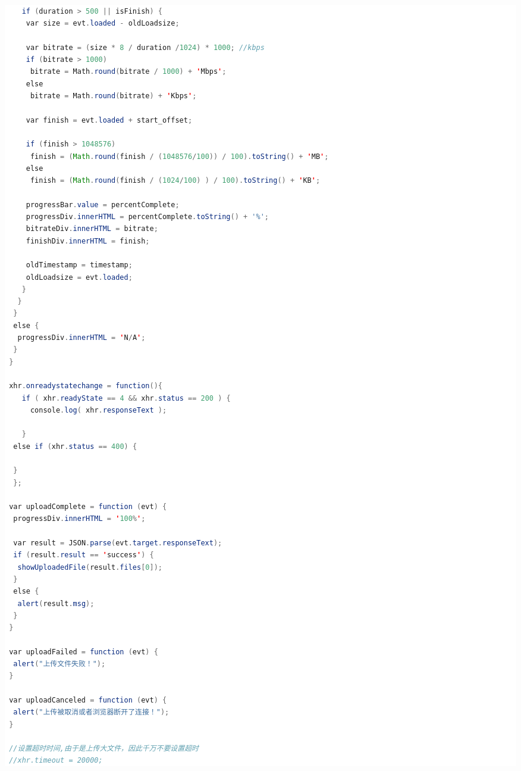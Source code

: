 ```java
    if (duration > 500 || isFinish) {  
     var size = evt.loaded - oldLoadsize;  
   
     var bitrate = (size * 8 / duration /1024) * 1000; //kbps  
     if (bitrate > 1000)  
      bitrate = Math.round(bitrate / 1000) + 'Mbps';  
     else  
      bitrate = Math.round(bitrate) + 'Kbps';  
   
     var finish = evt.loaded + start_offset;  
   
     if (finish > 1048576)  
      finish = (Math.round(finish / (1048576/100)) / 100).toString() + 'MB';  
     else  
      finish = (Math.round(finish / (1024/100) ) / 100).toString() + 'KB';  
   
     progressBar.value = percentComplete;  
     progressDiv.innerHTML = percentComplete.toString() + '%';  
     bitrateDiv.innerHTML = bitrate;  
     finishDiv.innerHTML = finish;  
   
     oldTimestamp = timestamp;  
     oldLoadsize = evt.loaded;  
    }  
   }  
  }  
  else {  
   progressDiv.innerHTML = 'N/A';  
  }  
 }  
   
 xhr.onreadystatechange = function(){  
    if ( xhr.readyState == 4 && xhr.status == 200 ) {  
      console.log( xhr.responseText );  
        
    }  
  else if (xhr.status == 400) {  
     
  }  
  };  
   
 var uploadComplete = function (evt) {  
  progressDiv.innerHTML = '100%';  
   
  var result = JSON.parse(evt.target.responseText);  
  if (result.result == 'success') {  
   showUploadedFile(result.files[0]);  
  }  
  else {  
   alert(result.msg);  
  }  
 }  
   
 var uploadFailed = function (evt) {  
  alert("上传文件失败！");  
 }  
   
 var uploadCanceled = function (evt) {  
  alert("上传被取消或者浏览器断开了连接！");  
 }  
   
 //设置超时时间,由于是上传大文件，因此千万不要设置超时  
 //xhr.timeout = 20000;  
```